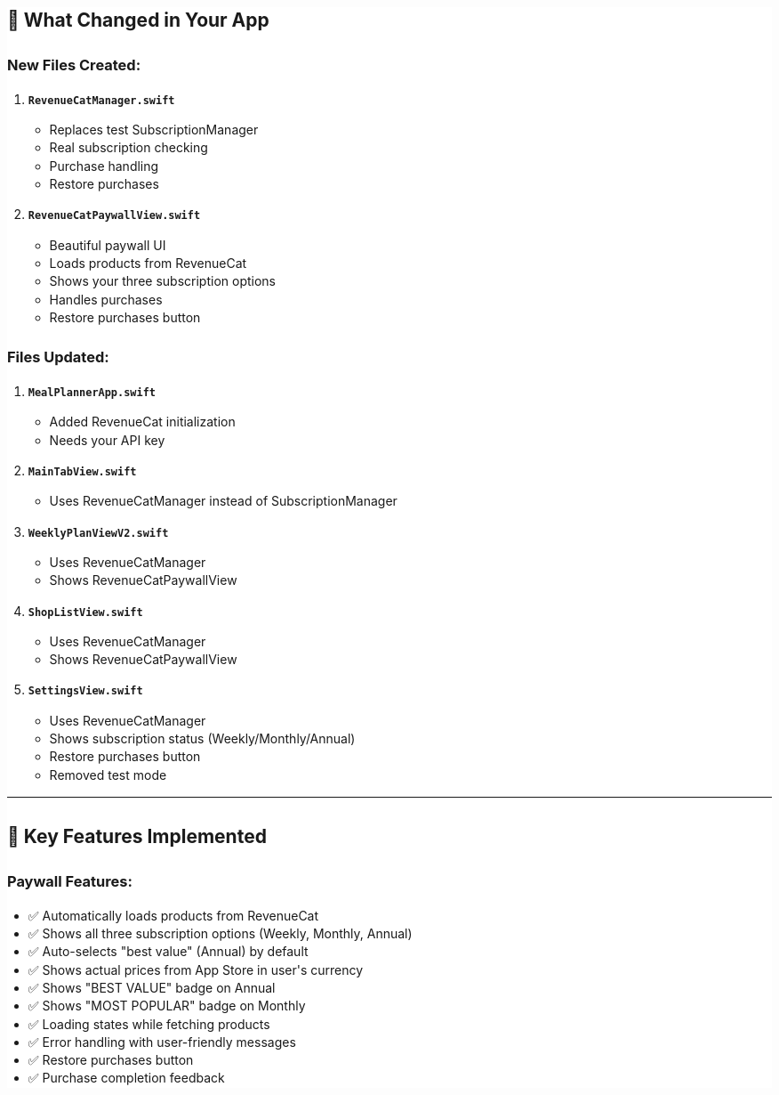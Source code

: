 
## 📱 What Changed in Your App

### **New Files Created:**

1. **`RevenueCatManager.swift`**
   - Replaces test SubscriptionManager
   - Real subscription checking
   - Purchase handling
   - Restore purchases

2. **`RevenueCatPaywallView.swift`**
   - Beautiful paywall UI
   - Loads products from RevenueCat
   - Shows your three subscription options
   - Handles purchases
   - Restore purchases button

### **Files Updated:**

1. **`MealPlannerApp.swift`**
   - Added RevenueCat initialization
   - Needs your API key

2. **`MainTabView.swift`**
   - Uses RevenueCatManager instead of SubscriptionManager

3. **`WeeklyPlanViewV2.swift`**
   - Uses RevenueCatManager
   - Shows RevenueCatPaywallView

4. **`ShopListView.swift`**
   - Uses RevenueCatManager
   - Shows RevenueCatPaywallView

5. **`SettingsView.swift`**
   - Uses RevenueCatManager
   - Shows subscription status (Weekly/Monthly/Annual)
   - Restore purchases button
   - Removed test mode

---

## 🎯 Key Features Implemented

### **Paywall Features:**
- ✅ Automatically loads products from RevenueCat
- ✅ Shows all three subscription options (Weekly, Monthly, Annual)
- ✅ Auto-selects "best value" (Annual) by default
- ✅ Shows actual prices from App Store in user's currency
- ✅ Shows "BEST VALUE" badge on Annual
- ✅ Shows "MOST POPULAR" badge on Monthly
- ✅ Loading states while fetching products
- ✅ Error handling with user-friendly messages
- ✅ Restore purchases button
- ✅ Purchase completion feedback
